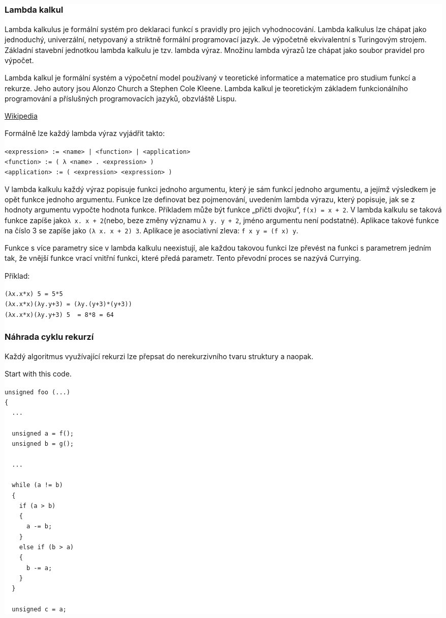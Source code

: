 ### Lambda kalkul
Lambda kalkulus je formální systém pro deklaraci funkcí s pravidly pro jejich vyhodnocování. Lambda kalkulus lze chápat jako jednoduchý, univerzální, netypovaný a striktně formální programovací jazyk. Je výpočetně ekvivalentní s Turingovým strojem. Základní stavební jednotkou lambda kalkulu je tzv. lambda výraz. Množinu lambda výrazů lze chápat jako soubor pravidel pro výpočet.

Lambda kalkul je formální systém a výpočetní model používaný v teoretické informatice a matematice pro studium funkcí a rekurze. Jeho autory jsou Alonzo Church a Stephen Cole Kleene. Lambda kalkul je teoretickým základem funkcionálního programování a příslušných programovacích jazyků, obzvláště Lispu.

[Wikipedia](https://cs.wikipedia.org/wiki/Lambda_kalkul)

Formálně lze každý lambda výraz vyjádřit takto:

```
<expression> := <name> | <function> | <application> 
<function> := ( λ <name> . <expression> )
<application> := ( <expression> <expression> )
```

V lambda kalkulu každý výraz popisuje funkci jednoho argumentu, který je sám funkcí jednoho argumentu, a jejímž výsledkem je opět funkce jednoho argumentu. Funkce lze definovat bez pojmenování, uvedením lambda výrazu, který popisuje, jak se z hodnoty argumentu vypočte hodnota funkce. Příkladem může být funkce „přičti dvojku“, `f(x) = x + 2`. V lambda kalkulu se taková funkce zapíše jako` λ x. x + 2 `(nebo, beze změny významu `λ y. y + 2`, jméno argumentu není podstatné). Aplikace takové funkce na číslo 3 se zapíše jako `(λ x. x + 2) 3`. Aplikace je asociativní zleva: `f x y = (f x) y`.

Funkce s více parametry sice v lambda kalkulu neexistují, ale každou takovou funkci lze převést na funkci s parametrem jedním tak, že vnější funkce vrací vnitřní funkci, které předá parametr. Tento převodní proces se nazývá Currying.

Příklad:
```
(λx.x*x) 5 = 5*5
(λx.x*x)(λy.y+3) = (λy.(y+3)*(y+3))
(λx.x*x)(λy.y+3) 5  = 8*8 = 64
```

### Náhrada cyklu rekurzí
Každý algoritmus využívající rekurzi lze přepsat do nerekurzivního tvaru struktury a naopak.

Start with this code.
```
unsigned foo (...)
{
  ...

  unsigned a = f();
  unsigned b = g();

  ...

  while (a != b)
  {
    if (a > b)
    {
      a -= b;
    }
    else if (b > a)
    {
      b -= a;
    }
  }

  unsigned c = a;

```